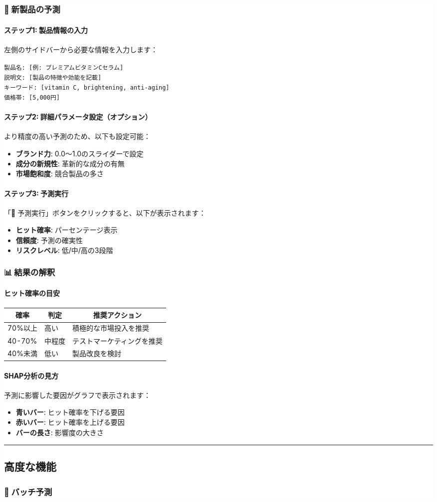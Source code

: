 ### 📝 新製品の予測

#### ステップ1: 製品情報の入力

左側のサイドバーから必要な情報を入力します：

```
製品名: [例: プレミアムビタミンCセラム]
説明文: [製品の特徴や効能を記載]
キーワード: [vitamin C, brightening, anti-aging]
価格帯: [5,000円]
```

#### ステップ2: 詳細パラメータ設定（オプション）

より精度の高い予測のため、以下も設定可能：

- **ブランド力**: 0.0〜1.0のスライダーで設定
- **成分の新規性**: 革新的な成分の有無
- **市場飽和度**: 競合製品の多さ

#### ステップ3: 予測実行

「🚀 予測実行」ボタンをクリックすると、以下が表示されます：

- **ヒット確率**: パーセンテージ表示
- **信頼度**: 予測の確実性
- **リスクレベル**: 低/中/高の3段階

### 📊 結果の解釈

#### ヒット確率の目安

| 確率 | 判定 | 推奨アクション |
|------|------|--------------|
| 70%以上 | 高い | 積極的な市場投入を推奨 |
| 40-70% | 中程度 | テストマーケティングを推奨 |
| 40%未満 | 低い | 製品改良を検討 |

#### SHAP分析の見方

予測に影響した要因がグラフで表示されます：

- **青いバー**: ヒット確率を下げる要因
- **赤いバー**: ヒット確率を上げる要因
- **バーの長さ**: 影響度の大きさ

---

## 高度な機能

### 🔄 バッチ予測
